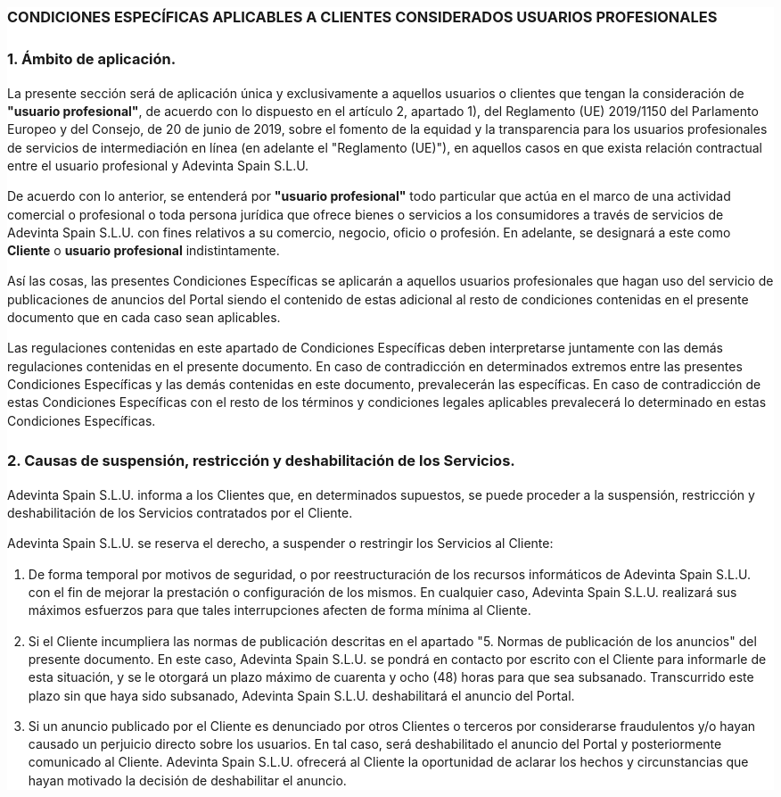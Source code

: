 ### CONDICIONES ESPECÍFICAS APLICABLES A CLIENTES CONSIDERADOS USUARIOS PROFESIONALES

### 1\. Ámbito de aplicación.

La presente sección será de aplicación única y exclusivamente a aquellos usuarios o clientes que tengan la consideración de **"usuario profesional"**, de acuerdo con lo dispuesto en el artículo 2, apartado 1), del Reglamento (UE) 2019/1150 del Parlamento Europeo y del Consejo, de 20 de junio de 2019, sobre el fomento de la equidad y la transparencia para los usuarios profesionales de servicios de intermediación en línea (en adelante el "Reglamento (UE)"), en aquellos casos en que exista relación contractual entre el usuario profesional y Adevinta Spain S.L.U.

De acuerdo con lo anterior, se entenderá por **"usuario profesional"** todo particular que actúa en el marco de una actividad comercial o profesional o toda persona jurídica que ofrece bienes o servicios a los consumidores a través de servicios de Adevinta Spain S.L.U. con fines relativos a su comercio, negocio, oficio o profesión. En adelante, se designará a este como **Cliente** o **usuario profesional** indistintamente.

Así las cosas, las presentes Condiciones Específicas se aplicarán a aquellos usuarios profesionales que hagan uso del servicio de publicaciones de anuncios del Portal siendo el contenido de estas adicional al resto de condiciones contenidas en el presente documento que en cada caso sean aplicables.

Las regulaciones contenidas en este apartado de Condiciones Específicas deben interpretarse juntamente con las demás regulaciones contenidas en el presente documento. En caso de contradicción en determinados extremos entre las presentes Condiciones Específicas y las demás contenidas en este documento, prevalecerán las específicas. En caso de contradicción de estas Condiciones Específicas con el resto de los términos y condiciones legales aplicables prevalecerá lo determinado en estas Condiciones Específicas.

### 2\. Causas de suspensión, restricción y deshabilitación de los Servicios.

Adevinta Spain S.L.U. informa a los Clientes que, en determinados supuestos, se puede proceder a la suspensión, restricción y deshabilitación de los Servicios contratados por el Cliente.

Adevinta Spain S.L.U. se reserva el derecho, a suspender o restringir los Servicios al Cliente:

1. De forma temporal por motivos de seguridad, o por reestructuración de los recursos informáticos de Adevinta Spain S.L.U. con el fin de mejorar la prestación o configuración de los mismos. En cualquier caso, Adevinta Spain S.L.U. realizará sus máximos esfuerzos para que tales interrupciones afecten de forma mínima al Cliente.
  
3. Si el Cliente incumpliera las normas de publicación descritas en el apartado "5. Normas de publicación de los anuncios" del presente documento. En este caso, Adevinta Spain S.L.U. se pondrá en contacto por escrito con el Cliente para informarle de esta situación, y se le otorgará un plazo máximo de cuarenta y ocho (48) horas para que sea subsanado. Transcurrido este plazo sin que haya sido subsanado, Adevinta Spain S.L.U. deshabilitará el anuncio del Portal.
  
5. Si un anuncio publicado por el Cliente es denunciado por otros Clientes o terceros por considerarse fraudulentos y/o hayan causado un perjuicio directo sobre los usuarios. En tal caso, será deshabilitado el anuncio del Portal y posteriormente comunicado al Cliente. Adevinta Spain S.L.U. ofrecerá al Cliente la oportunidad de aclarar los hechos y circunstancias que hayan motivado la decisión de deshabilitar el anuncio.
